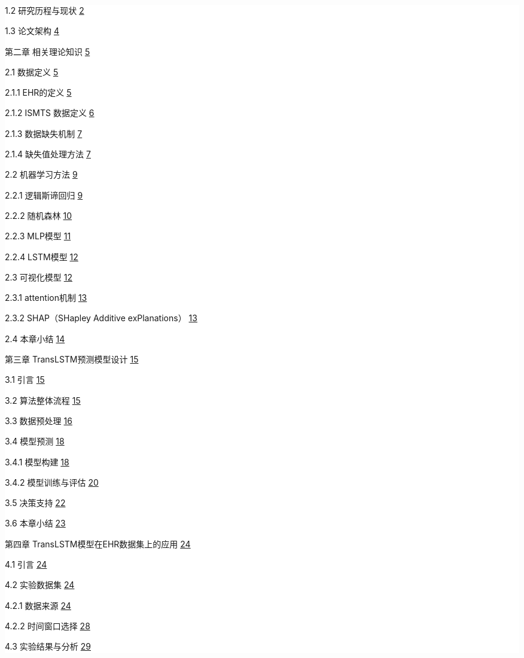 1.2 研究历程与现状 [2](#研究历程与现状)

1.3 论文架构 [4](#论文架构)

第二章 相关理论知识 [5](#第二章-相关理论知识)

2.1 数据定义 [5](#数据定义)

2.1.1 EHR的定义 [5](#ehr的定义)

2.1.2 ISMTS 数据定义 [6](#ismts-数据定义)

2.1.3 数据缺失机制 [7](#数据缺失机制)

2.1.4 缺失值处理方法 [7](#缺失值处理方法)

2.2 机器学习方法 [9](#机器学习方法)

2.2.1 逻辑斯谛回归 [9](#逻辑斯谛回归)

2.2.2 随机森林 [10](#随机森林)

2.2.3 MLP模型 [11](#mlp模型)

2.2.4 LSTM模型 [12](#lstm模型)

2.3 可视化模型 [12](#可视化模型)

2.3.1 attention机制 [13](#attention机制)

2.3.2 SHAP（SHapley Additive exPlanations）
[13](#shapshapley-additive-explanations)

2.4 本章小结 [14](#本章小结)

第三章 TransLSTM预测模型设计 [15](#第三章-translstm预测模型设计)

3.1 引言 [15](#引言)

3.2 算法整体流程 [15](#算法整体流程)

3.3 数据预处理 [16](#数据预处理)

3.4 模型预测 [18](#模型预测)

3.4.1 模型构建 [18](#模型构建)

3.4.2 模型训练与评估 [20](#模型训练与评估)

3.5 决策支持 [22](#决策支持)

3.6 本章小结 [23](#本章小结-1)

第四章 TransLSTM模型在EHR数据集上的应用
[24](#第四章-translstm模型在ehr数据集上的应用)

4.1 引言 [24](#引言-1)

4.2 实验数据集 [24](#实验数据集)

4.2.1 数据来源 [24](#数据来源)

4.2.2 时间窗口选择 [28](#时间窗口选择)

4.3 实验结果与分析 [29](#实验结果与分析)
